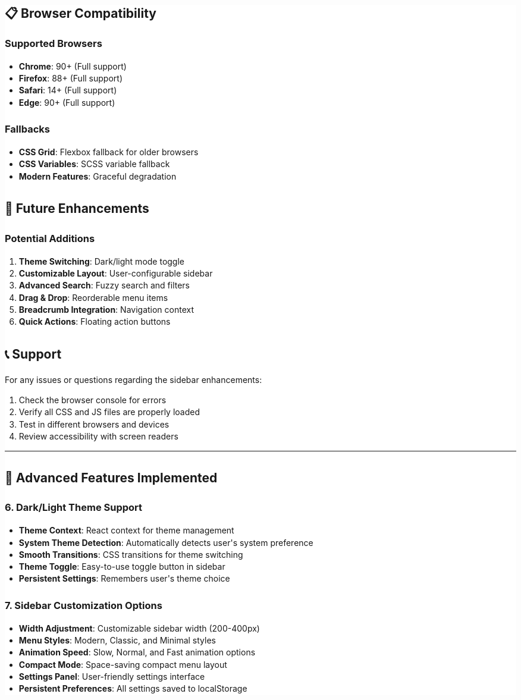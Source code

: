 ## 📋 Browser Compatibility

### Supported Browsers
- **Chrome**: 90+ (Full support)
- **Firefox**: 88+ (Full support)
- **Safari**: 14+ (Full support)
- **Edge**: 90+ (Full support)

### Fallbacks
- **CSS Grid**: Flexbox fallback for older browsers
- **CSS Variables**: SCSS variable fallback
- **Modern Features**: Graceful degradation

## 🔮 Future Enhancements

### Potential Additions
1. **Theme Switching**: Dark/light mode toggle
2. **Customizable Layout**: User-configurable sidebar
3. **Advanced Search**: Fuzzy search and filters
4. **Drag & Drop**: Reorderable menu items
5. **Breadcrumb Integration**: Navigation context
6. **Quick Actions**: Floating action buttons

## 📞 Support

For any issues or questions regarding the sidebar enhancements:
1. Check the browser console for errors
2. Verify all CSS and JS files are properly loaded
3. Test in different browsers and devices
4. Review accessibility with screen readers

---

## 🎉 Advanced Features Implemented

### 6. **Dark/Light Theme Support**
- **Theme Context**: React context for theme management
- **System Theme Detection**: Automatically detects user's system preference
- **Smooth Transitions**: CSS transitions for theme switching
- **Theme Toggle**: Easy-to-use toggle button in sidebar
- **Persistent Settings**: Remembers user's theme choice

### 7. **Sidebar Customization Options**
- **Width Adjustment**: Customizable sidebar width (200-400px)
- **Menu Styles**: Modern, Classic, and Minimal styles
- **Animation Speed**: Slow, Normal, and Fast animation options
- **Compact Mode**: Space-saving compact menu layout
- **Settings Panel**: User-friendly settings interface
- **Persistent Preferences**: All settings saved to localStorage
